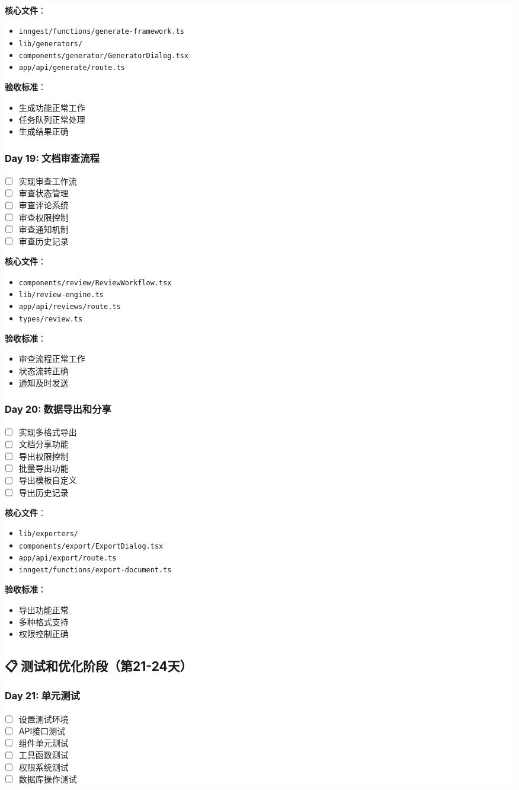 **核心文件**：
- `inngest/functions/generate-framework.ts`
- `lib/generators/`
- `components/generator/GeneratorDialog.tsx`
- `app/api/generate/route.ts`

**验收标准**：
- 生成功能正常工作
- 任务队列正常处理
- 生成结果正确

### Day 19: 文档审查流程
- [ ] 实现审查工作流
- [ ] 审查状态管理
- [ ] 审查评论系统
- [ ] 审查权限控制
- [ ] 审查通知机制
- [ ] 审查历史记录

**核心文件**：
- `components/review/ReviewWorkflow.tsx`
- `lib/review-engine.ts`
- `app/api/reviews/route.ts`
- `types/review.ts`

**验收标准**：
- 审查流程正常工作
- 状态流转正确
- 通知及时发送

### Day 20: 数据导出和分享
- [ ] 实现多格式导出
- [ ] 文档分享功能
- [ ] 导出权限控制
- [ ] 批量导出功能
- [ ] 导出模板自定义
- [ ] 导出历史记录

**核心文件**：
- `lib/exporters/`
- `components/export/ExportDialog.tsx`
- `app/api/export/route.ts`
- `inngest/functions/export-document.ts`

**验收标准**：
- 导出功能正常
- 多种格式支持
- 权限控制正确

## 📋 测试和优化阶段（第21-24天）

### Day 21: 单元测试
- [ ] 设置测试环境
- [ ] API接口测试
- [ ] 组件单元测试
- [ ] 工具函数测试
- [ ] 权限系统测试
- [ ] 数据库操作测试
